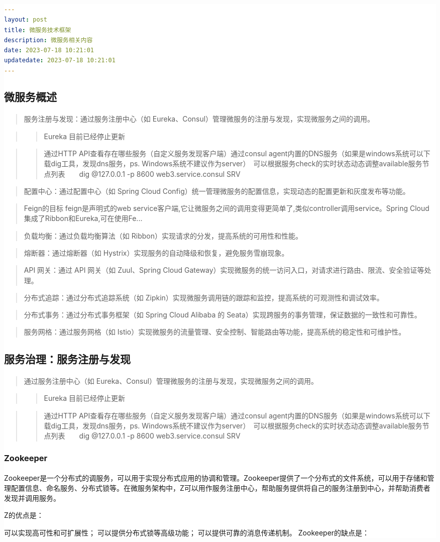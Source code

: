 ```yaml
---
layout: post
title: 微服务技术框架
description: 微服务相关内容
date: 2023-07-18 10:21:01
updatedate: 2023-07-18 10:21:01
---
```


## 微服务概述

> 服务注册与发现：通过服务注册中心（如 Eureka、Consul）管理微服务的注册与发现，实现微服务之间的调用。

> > Eureka 目前已经停止更新

> > 通过HTTP API查看存在哪些服务（自定义服务发现客户端）通过consul agent内置的DNS服务（如果是windows系统可以下载dig工具，发现dns服务，ps. Windows系统不建议作为server）　可以根据服务check的实时状态动态调整available服务节点列表　　dig @127.0.0.1 -p 8600 web3.service.consul SRV

> 配置中心：通过配置中心（如 Spring Cloud Config）统一管理微服务的配置信息，实现动态的配置更新和灰度发布等功能。

> Feign的目标 feign是声明式的web service客户端,它让微服务之间的调用变得更简单了,类似controller调用service。Spring Cloud集成了Ribbon和Eureka,可在使用Fe...

> 负载均衡：通过负载均衡算法（如 Ribbon）实现请求的分发，提高系统的可用性和性能。

> 熔断器：通过熔断器（如 Hystrix）实现服务的自动降级和恢复，避免服务雪崩现象。

> API 网关：通过 API 网关（如 Zuul、Spring Cloud Gateway）实现微服务的统一访问入口，对请求进行路由、限流、安全验证等处理。

> 分布式追踪：通过分布式追踪系统（如 Zipkin）实现微服务调用链的跟踪和监控，提高系统的可观测性和调试效率。

> 分布式事务：通过分布式事务框架（如 Spring Cloud Alibaba 的 Seata）实现跨服务的事务管理，保证数据的一致性和可靠性。

> 服务网格：通过服务网格（如 Istio）实现微服务的流量管理、安全控制、智能路由等功能，提高系统的稳定性和可维护性。


## 服务治理：服务注册与发现

> 通过服务注册中心（如 Eureka、Consul）管理微服务的注册与发现，实现微服务之间的调用。

> > Eureka 目前已经停止更新

> > 通过HTTP API查看存在哪些服务（自定义服务发现客户端）通过consul agent内置的DNS服务（如果是windows系统可以下载dig工具，发现dns服务，ps. Windows系统不建议作为server）　可以根据服务check的实时状态动态调整available服务节点列表　　dig @127.0.0.1 -p 8600 web3.service.consul SRV

### Zookeeper

Zookeeper是一个分布式的调服务，可以用于实现分布式应用的协调和管理。Zookeeper提供了一个分布式的文件系统，可以用于存储和管理配置信息、命名服务、分布式锁等。在微服务架构中，Z可以用作服务注册中心，帮助服务提供将自己的服务注册到中心，并帮助消费者发现并调用服务。

Z的优点是：

可以实现高可性和可扩展性；
可以提供分布式锁等高级功能；
可以提供可靠的消息传递机制。
Zookeeper的缺点是：
